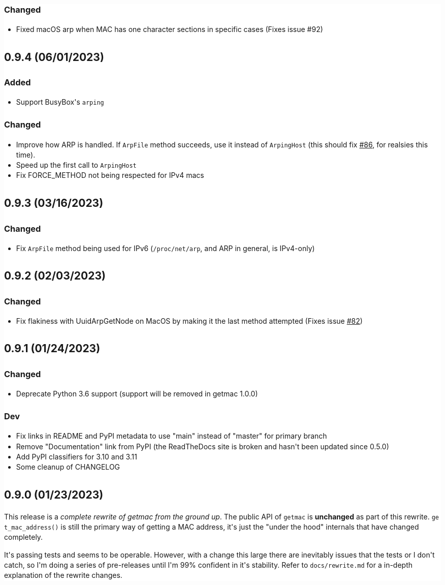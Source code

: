 ### Changed
* Fixed macOS arp when MAC has one character sections in specific cases (Fixes issue #92)

## 0.9.4 (06/01/2023)

### Added
* Support BusyBox's ``arping``

### Changed
* Improve how ARP is handled. If ``ArpFile`` method succeeds, use it instead of ``ArpingHost`` (this should fix [#86](https://github.com/GhostofGoes/getmac/issues/86), for realsies this time).
* Speed up the first call to ``ArpingHost``
* Fix FORCE_METHOD not being respected for IPv4 macs

## 0.9.3 (03/16/2023)

### Changed
* Fix `ArpFile` method being used for IPv6 (`/proc/net/arp`, and ARP in general, is IPv4-only)

## 0.9.2 (02/03/2023)

### Changed
* Fix flakiness with UuidArpGetNode on MacOS by making it the last method attempted (Fixes issue [#82](https://github.com/GhostofGoes/getmac/issues/82))

## 0.9.1 (01/24/2023)

### Changed
* Deprecate Python 3.6 support (support will be removed in getmac 1.0.0)

### Dev
* Fix links in README and PyPI metadata to use "main" instead of "master" for primary branch
* Remove "Documentation" link from PyPI (the ReadTheDocs site is broken and hasn't been updated since 0.5.0)
* Add PyPI classifiers for 3.10 and 3.11
* Some cleanup of CHANGELOG


## 0.9.0 (01/23/2023)
This release is a *complete rewrite of getmac from the ground up*. The public API of `getmac` is **unchanged** as part of this rewrite. `get_mac_address()` is still the primary way of getting a MAC address, it's just the "under the hood" internals that have changed completely.

 It's passing tests and seems to be operable. However, with a change this large there are inevitably issues that the tests or I don't catch, so I'm doing a series of pre-releases until I'm 99% confident in it's stability. Refer to `docs/rewrite.md` for a in-depth explanation of the rewrite changes.
